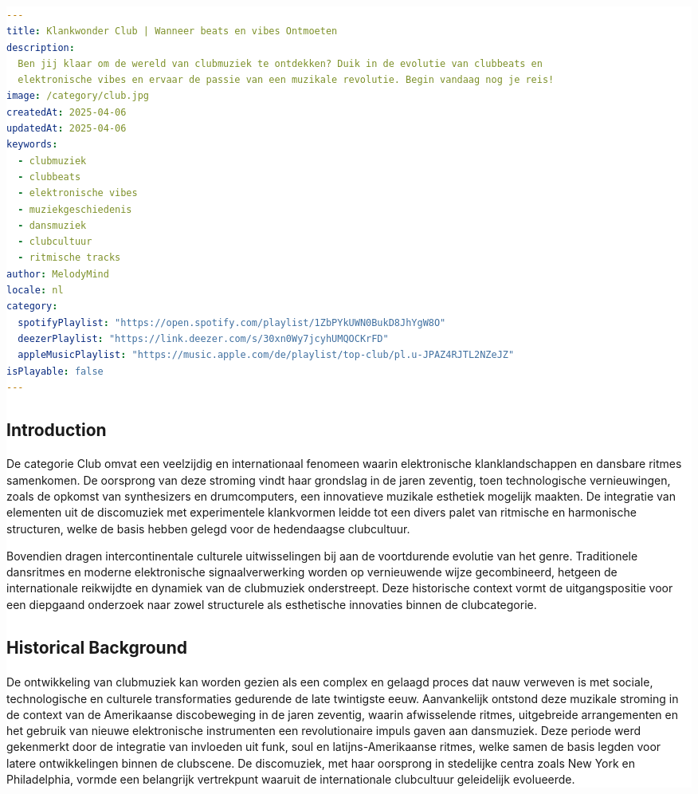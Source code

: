 ```yaml
---
title: Klankwonder Club | Wanneer beats en vibes Ontmoeten
description:
  Ben jij klaar om de wereld van clubmuziek te ontdekken? Duik in de evolutie van clubbeats en
  elektronische vibes en ervaar de passie van een muzikale revolutie. Begin vandaag nog je reis!
image: /category/club.jpg
createdAt: 2025-04-06
updatedAt: 2025-04-06
keywords:
  - clubmuziek
  - clubbeats
  - elektronische vibes
  - muziekgeschiedenis
  - dansmuziek
  - clubcultuur
  - ritmische tracks
author: MelodyMind
locale: nl
category:
  spotifyPlaylist: "https://open.spotify.com/playlist/1ZbPYkUWN0BukD8JhYgW8O"
  deezerPlaylist: "https://link.deezer.com/s/30xn0Wy7jcyhUMQOCKrFD"
  appleMusicPlaylist: "https://music.apple.com/de/playlist/top-club/pl.u-JPAZ4RJTL2NZeJZ"
isPlayable: false
---
```


## Introduction

De categorie Club omvat een veelzijdig en internationaal fenomeen waarin elektronische
klanklandschappen en dansbare ritmes samenkomen. De oorsprong van deze stroming vindt haar grondslag
in de jaren zeventig, toen technologische vernieuwingen, zoals de opkomst van synthesizers en
drumcomputers, een innovatieve muzikale esthetiek mogelijk maakten. De integratie van elementen uit
de discomuziek met experimentele klankvormen leidde tot een divers palet van ritmische en
harmonische structuren, welke de basis hebben gelegd voor de hedendaagse clubcultuur.

Bovendien dragen intercontinentale culturele uitwisselingen bij aan de voortdurende evolutie van het
genre. Traditionele dansritmes en moderne elektronische signaalverwerking worden op vernieuwende
wijze gecombineerd, hetgeen de internationale reikwijdte en dynamiek van de clubmuziek onderstreept.
Deze historische context vormt de uitgangspositie voor een diepgaand onderzoek naar zowel
structurele als esthetische innovaties binnen de clubcategorie.

## Historical Background

De ontwikkeling van clubmuziek kan worden gezien als een complex en gelaagd proces dat nauw verweven
is met sociale, technologische en culturele transformaties gedurende de late twintigste eeuw.
Aanvankelijk ontstond deze muzikale stroming in de context van de Amerikaanse discobeweging in de
jaren zeventig, waarin afwisselende ritmes, uitgebreide arrangementen en het gebruik van nieuwe
elektronische instrumenten een revolutionaire impuls gaven aan dansmuziek. Deze periode werd
gekenmerkt door de integratie van invloeden uit funk, soul en latijns-Amerikaanse ritmes, welke
samen de basis legden voor latere ontwikkelingen binnen de clubscene. De discomuziek, met haar
oorsprong in stedelijke centra zoals New York en Philadelphia, vormde een belangrijk vertrekpunt
waaruit de internationale clubcultuur geleidelijk evolueerde.

